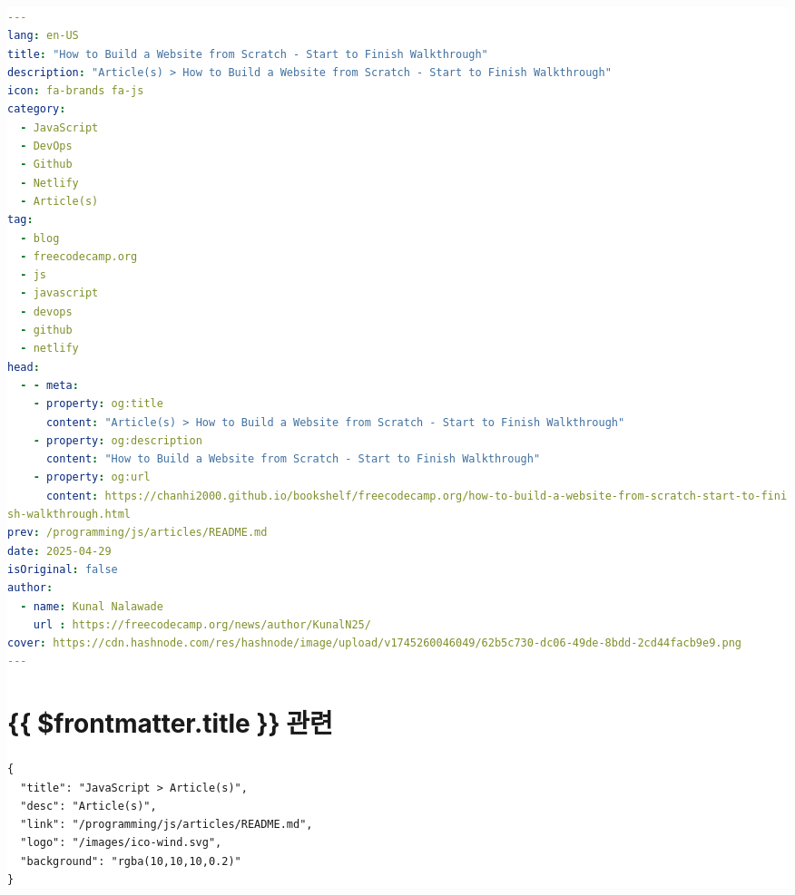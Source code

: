 ```yaml
---
lang: en-US
title: "How to Build a Website from Scratch - Start to Finish Walkthrough"
description: "Article(s) > How to Build a Website from Scratch - Start to Finish Walkthrough"
icon: fa-brands fa-js
category:
  - JavaScript
  - DevOps
  - Github
  - Netlify
  - Article(s)
tag:
  - blog
  - freecodecamp.org
  - js
  - javascript
  - devops
  - github
  - netlify
head:
  - - meta:
    - property: og:title
      content: "Article(s) > How to Build a Website from Scratch - Start to Finish Walkthrough"
    - property: og:description
      content: "How to Build a Website from Scratch - Start to Finish Walkthrough"
    - property: og:url
      content: https://chanhi2000.github.io/bookshelf/freecodecamp.org/how-to-build-a-website-from-scratch-start-to-finish-walkthrough.html
prev: /programming/js/articles/README.md
date: 2025-04-29
isOriginal: false
author:
  - name: Kunal Nalawade
    url : https://freecodecamp.org/news/author/KunalN25/
cover: https://cdn.hashnode.com/res/hashnode/image/upload/v1745260046049/62b5c730-dc06-49de-8bdd-2cd44facb9e9.png
---
```


# {{ $frontmatter.title }} 관련

```component VPCard
{
  "title": "JavaScript > Article(s)",
  "desc": "Article(s)",
  "link": "/programming/js/articles/README.md",
  "logo": "/images/ico-wind.svg",
  "background": "rgba(10,10,10,0.2)"
}
```

